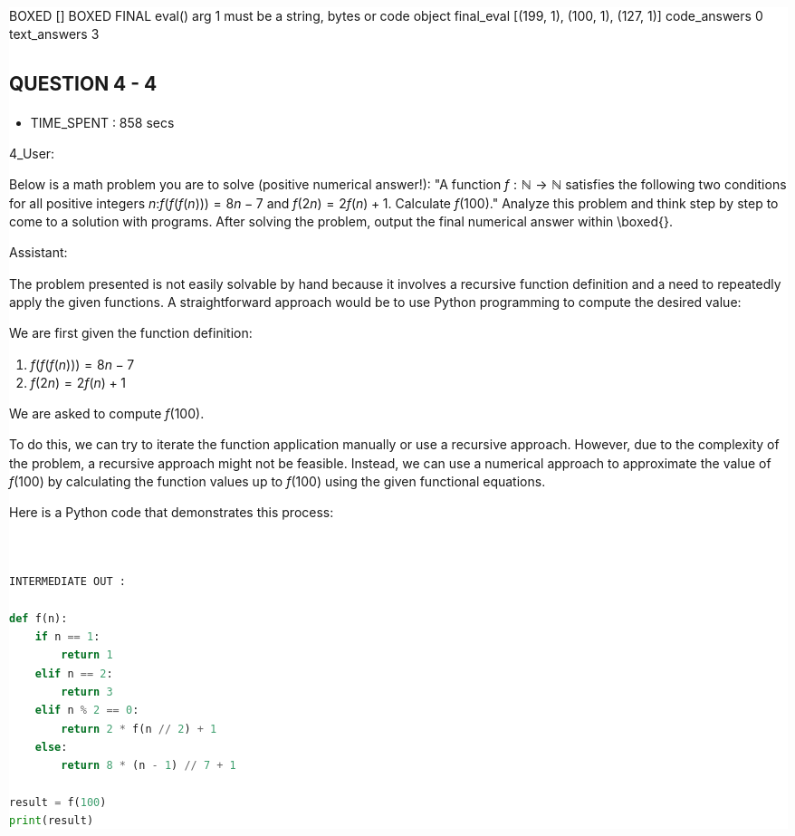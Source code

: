 BOXED []
BOXED FINAL 
eval() arg 1 must be a string, bytes or code object final_eval
[(199, 1), (100, 1), (127, 1)]
code_answers 0 text_answers 3



## QUESTION 4 - 4 
- TIME_SPENT : 858 secs

4_User:

Below is a math problem you are to solve (positive numerical answer!):
"A function $f: \mathbb N \to \mathbb N$ satisfies the following two conditions for all positive integers $n$:$f(f(f(n)))=8n-7$ and $f(2n)=2f(n)+1$. Calculate $f(100)$."
Analyze this problem and think step by step to come to a solution with programs. After solving the problem, output the final numerical answer within \boxed{}.

Assistant:

 The problem presented is not easily solvable by hand because it involves a recursive function definition and a need to repeatedly apply the given functions. A straightforward approach would be to use Python programming to compute the desired value:

We are first given the function definition: 
1. $f(f(f(n)))=8n-7$
2. $f(2n)=2f(n)+1$

We are asked to compute $f(100)$.

To do this, we can try to iterate the function application manually or use a recursive approach. However, due to the complexity of the problem, a recursive approach might not be feasible. Instead, we can use a numerical approach to approximate the value of $f(100)$ by calculating the function values up to $f(100)$ using the given functional equations.

Here is a Python code that demonstrates this process:

```python


INTERMEDIATE OUT :

def f(n):
    if n == 1:
        return 1
    elif n == 2:
        return 3
    elif n % 2 == 0:
        return 2 * f(n // 2) + 1
    else:
        return 8 * (n - 1) // 7 + 1

result = f(100)
print(result)
```
